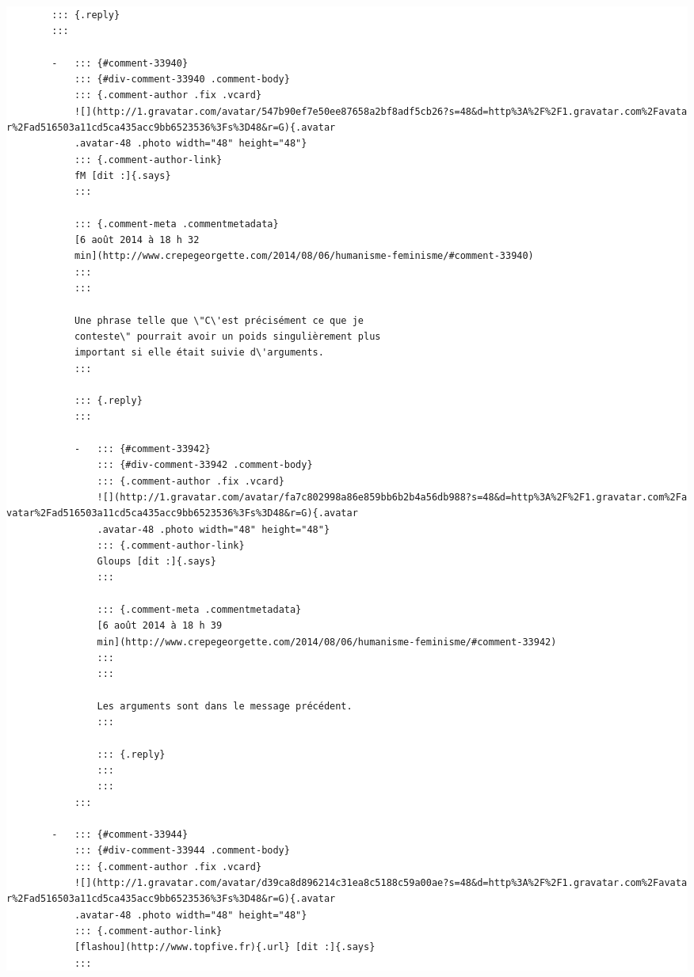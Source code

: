             ::: {.reply}
            :::

            -   ::: {#comment-33940}
                ::: {#div-comment-33940 .comment-body}
                ::: {.comment-author .fix .vcard}
                ![](http://1.gravatar.com/avatar/547b90ef7e50ee87658a2bf8adf5cb26?s=48&d=http%3A%2F%2F1.gravatar.com%2Favatar%2Fad516503a11cd5ca435acc9bb6523536%3Fs%3D48&r=G){.avatar
                .avatar-48 .photo width="48" height="48"}
                ::: {.comment-author-link}
                fM [dit :]{.says}
                :::

                ::: {.comment-meta .commentmetadata}
                [6 août 2014 à 18 h 32
                min](http://www.crepegeorgette.com/2014/08/06/humanisme-feminisme/#comment-33940)
                :::
                :::

                Une phrase telle que \"C\'est précisément ce que je
                conteste\" pourrait avoir un poids singulièrement plus
                important si elle était suivie d\'arguments.
                :::

                ::: {.reply}
                :::

                -   ::: {#comment-33942}
                    ::: {#div-comment-33942 .comment-body}
                    ::: {.comment-author .fix .vcard}
                    ![](http://1.gravatar.com/avatar/fa7c802998a86e859bb6b2b4a56db988?s=48&d=http%3A%2F%2F1.gravatar.com%2Favatar%2Fad516503a11cd5ca435acc9bb6523536%3Fs%3D48&r=G){.avatar
                    .avatar-48 .photo width="48" height="48"}
                    ::: {.comment-author-link}
                    Gloups [dit :]{.says}
                    :::

                    ::: {.comment-meta .commentmetadata}
                    [6 août 2014 à 18 h 39
                    min](http://www.crepegeorgette.com/2014/08/06/humanisme-feminisme/#comment-33942)
                    :::
                    :::

                    Les arguments sont dans le message précédent.
                    :::

                    ::: {.reply}
                    :::
                    :::
                :::

            -   ::: {#comment-33944}
                ::: {#div-comment-33944 .comment-body}
                ::: {.comment-author .fix .vcard}
                ![](http://1.gravatar.com/avatar/d39ca8d896214c31ea8c5188c59a00ae?s=48&d=http%3A%2F%2F1.gravatar.com%2Favatar%2Fad516503a11cd5ca435acc9bb6523536%3Fs%3D48&r=G){.avatar
                .avatar-48 .photo width="48" height="48"}
                ::: {.comment-author-link}
                [flashou](http://www.topfive.fr){.url} [dit :]{.says}
                :::
